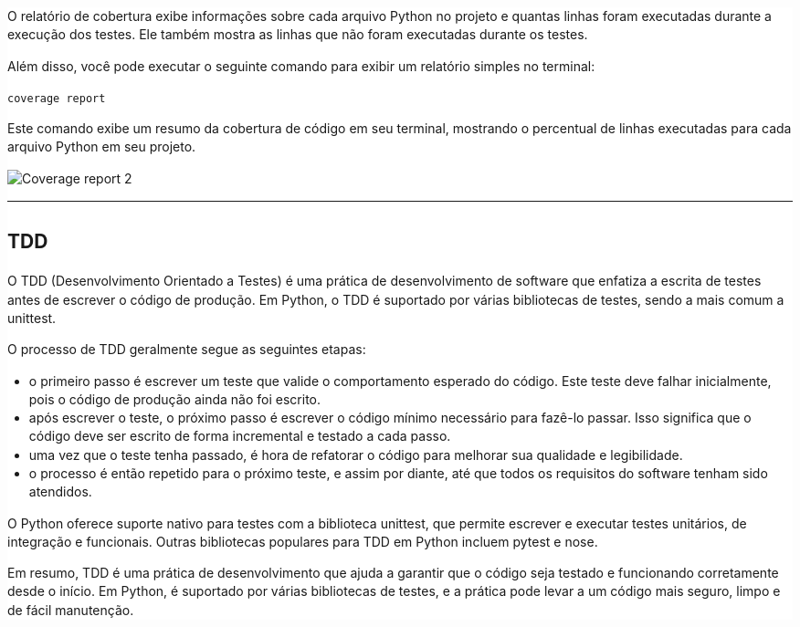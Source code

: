O relatório de cobertura exibe informações sobre cada arquivo Python no projeto e quantas linhas foram executadas durante a execução dos testes. Ele também mostra as linhas que não foram executadas durante os testes.

Além disso, você pode executar o seguinte comando para exibir um relatório simples no terminal:

    coverage report

Este comando exibe um resumo da cobertura de código em seu terminal, mostrando o percentual de linhas executadas para cada arquivo Python em seu projeto.

![Coverage report 2](images/coverage2.png)

------

## TDD

O TDD (Desenvolvimento Orientado a Testes) é uma prática de desenvolvimento de software que enfatiza a escrita de testes antes de escrever o código de produção. Em Python, o TDD é suportado por várias bibliotecas de testes, sendo a mais comum a unittest.

O processo de TDD geralmente segue as seguintes etapas:

- o primeiro passo é escrever um teste que valide o comportamento esperado do código. Este teste deve falhar inicialmente, pois o código de produção ainda não foi escrito.
- após escrever o teste, o próximo passo é escrever o código mínimo necessário para fazê-lo passar. Isso significa que o código deve ser escrito de forma incremental e testado a cada passo.
- uma vez que o teste tenha passado, é hora de refatorar o código para melhorar sua qualidade e legibilidade.
- o processo é então repetido para o próximo teste, e assim por diante, até que todos os requisitos do software tenham sido atendidos.

O Python oferece suporte nativo para testes com a biblioteca unittest, que permite escrever e executar testes unitários, de integração e funcionais. Outras bibliotecas populares para TDD em Python incluem pytest e nose.

Em resumo, TDD é uma prática de desenvolvimento que ajuda a garantir que o código seja testado e funcionando corretamente desde o início. Em Python, é suportado por várias bibliotecas de testes, e a prática pode levar a um código mais seguro, limpo e de fácil manutenção.